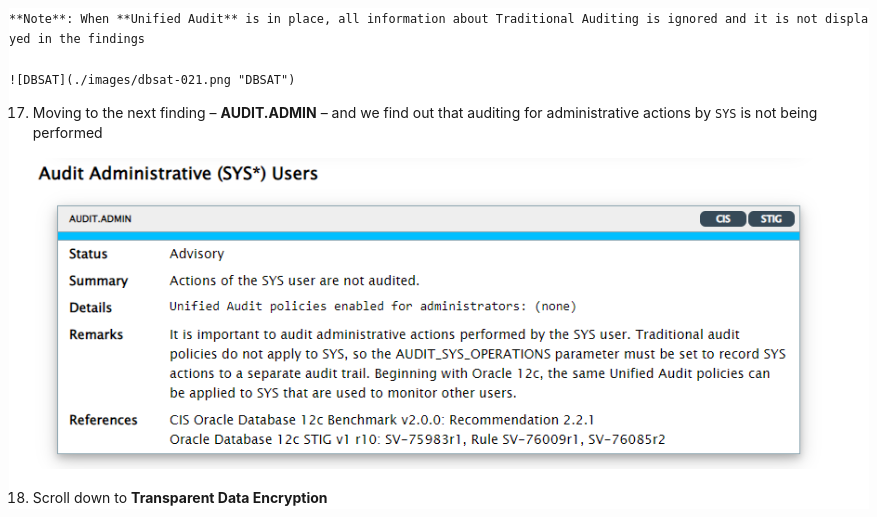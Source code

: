     **Note**: When **Unified Audit** is in place, all information about Traditional Auditing is ignored and it is not displayed in the findings

    ![DBSAT](./images/dbsat-021.png "DBSAT")

17. Moving to the next finding – **AUDIT.ADMIN** – and we find out that auditing for administrative actions by `SYS` is not being performed

    ![DBSAT](./images/dbsat-022.png "DBSAT")

18. Scroll down to **Transparent Data Encryption**
